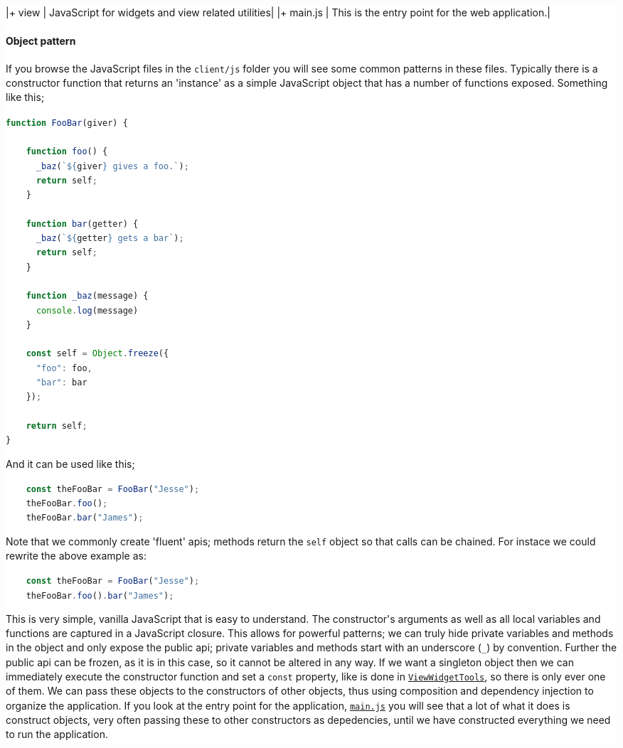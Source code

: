 |+ view        |    JavaScript for widgets and view related utilities|
|+ main.js     |    This is the entry point for the web application.|


#### Object pattern
If you browse the JavaScript files in the `client/js` folder you will see some common patterns in these files.  Typically there is a constructor function that returns an 'instance' as a simple JavaScript object that has a number of functions exposed.  Something like this;

```JavaScript
function FooBar(giver) {
    
    function foo() {
      _baz(`${giver} gives a foo.`);
      return self;
    }

    function bar(getter) {
      _baz(`${getter} gets a bar`);
      return self;
    }

    function _baz(message) {
      console.log(message)
    }

    const self = Object.freeze({
      "foo": foo,
      "bar": bar
    });

    return self;
}
```

And it can be used like this;

```JavaScript
    const theFooBar = FooBar("Jesse");
    theFooBar.foo();
    theFooBar.bar("James");
```

Note that we commonly create 'fluent' apis; methods return the `self` object so that calls can be chained.  For instace we could rewrite the above example as:

```JavaScript
    const theFooBar = FooBar("Jesse");
    theFooBar.foo().bar("James");
```


This is very simple, vanilla JavaScript that is easy to understand.  The constructor's arguments as well as all local variables and functions are captured in a JavaScript closure.  This allows for powerful patterns; we can truly hide private variables and methods in the object and only expose the public api; private variables and methods start with an underscore (`_`) by convention.  Further the public api can be frozen, as it is in this case, so it cannot be altered in any way.  If we want a singleton object then we can immediately execute the constructor function and set a `const` property, like is done in [`ViewWidgetTools`](../client/js/view/view_widget_tools.js), so there is only ever one of them.  We can pass these objects to the constructors of other objects, thus using composition and dependency injection to organize the application.  If you look at the entry point for the application, [`main.js`](../client/js/main.js) you will see that a lot of what it does is construct objects, very often passing these to other constructors as depedencies, until we have constructed everything we need to run the application.
